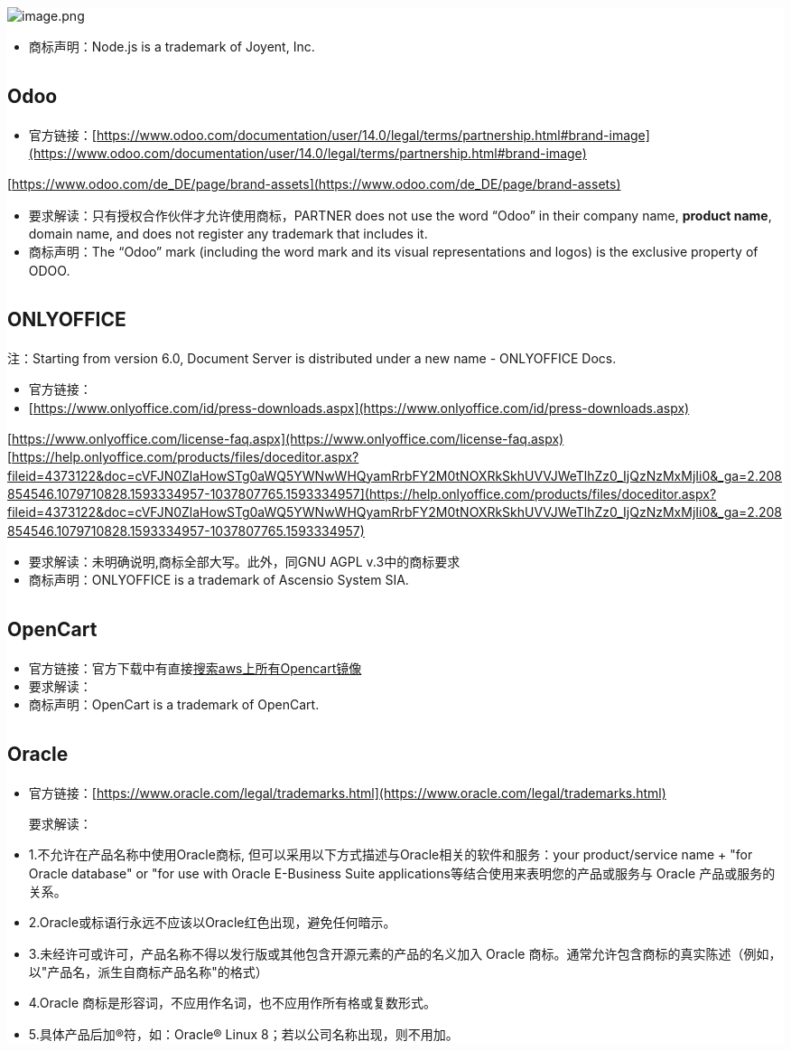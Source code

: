 ![image.png](https://cdn.nlark.com/yuque/0/2021/png/324450/1622010077255-baa7f8f5-1f38-466b-b319-b1e674ff24ab.png#averageHue=%23faf7f3&clientId=u323ba9e6-af37-4&crop=0&crop=0&crop=1&crop=1&errorMessage=unknown%20error&from=paste&height=222&id=ub907316b&margin=%5Bobject%20Object%5D&name=image.png&originHeight=222&originWidth=642&originalType=binary&ratio=1&rotation=0&showTitle=false&size=61463&status=error&style=none&taskId=u3939bff9-0ec4-45a3-9e38-258c125ef72&title=&width=642)

- 商标声明：Node.js is a trademark of Joyent, Inc.

## Odoo

- 官方链接：[https://www.odoo.com/documentation/user/14.0/legal/terms/partnership.html#brand-image](https://www.odoo.com/documentation/user/14.0/legal/terms/partnership.html#brand-image)

[https://www.odoo.com/de_DE/page/brand-assets](https://www.odoo.com/de_DE/page/brand-assets)

- 要求解读：只有授权合作伙伴才允许使用商标，PARTNER does not use the word “Odoo” in their company name, **product name**, domain name, and does not register any trademark that includes it.
- 商标声明：The “Odoo” mark (including the word mark and its visual representations and logos) is the exclusive property of ODOO.

## ONLYOFFICE
注：Starting from version 6.0, Document Server is distributed under a new name - ONLYOFFICE Docs.

- 官方链接：
- [https://www.onlyoffice.com/id/press-downloads.aspx](https://www.onlyoffice.com/id/press-downloads.aspx)

[https://www.onlyoffice.com/license-faq.aspx](https://www.onlyoffice.com/license-faq.aspx)
[https://help.onlyoffice.com/products/files/doceditor.aspx?fileid=4373122&doc=cVFJN0ZlaHowSTg0aWQ5YWNwWHQyamRrbFY2M0tNOXRkSkhUVVJWeTlhZz0_IjQzNzMxMjIi0&_ga=2.208854546.1079710828.1593334957-1037807765.1593334957](https://help.onlyoffice.com/products/files/doceditor.aspx?fileid=4373122&doc=cVFJN0ZlaHowSTg0aWQ5YWNwWHQyamRrbFY2M0tNOXRkSkhUVVJWeTlhZz0_IjQzNzMxMjIi0&_ga=2.208854546.1079710828.1593334957-1037807765.1593334957)

- 要求解读：未明确说明,商标全部大写。此外，同GNU AGPL v.3中的商标要求
- 商标声明：ONLYOFFICE is a trademark of Ascensio System SIA.

## OpenCart

- 官方链接：官方下载中有直接[搜索aws上所有Opencart镜像](https://aws.amazon.com/marketplace/search/results?searchTerms=opencart)
- 要求解读：
- 商标声明：OpenCart is a trademark of OpenCart.  

## Oracle

- 官方链接：[https://www.oracle.com/legal/trademarks.html](https://www.oracle.com/legal/trademarks.html)

   要求解读：

- 1.不允许在产品名称中使用Oracle商标, 但可以采用以下方式描述与Oracle相关的软件和服务：your product/service name + "for Oracle database" or "for use with Oracle E-Business Suite applications等结合使用来表明您的产品或服务与 Oracle 产品或服务的关系。
- 2.Oracle或标语行永远不应该以Oracle红色出现，避免任何暗示。
- 3.未经许可或许可，产品名称不得以发行版或其他包含开源元素的产品的名义加入 Oracle 商标。通常允许包含商标的真实陈述（例如，以"产品名，派生自商标产品名称"的格式）
- 4.Oracle 商标是形容词，不应用作名词，也不应用作所有格或复数形式。
- 5.具体产品后加®符，如：Oracle® Linux 8；若以公司名称出现，则不用加。
